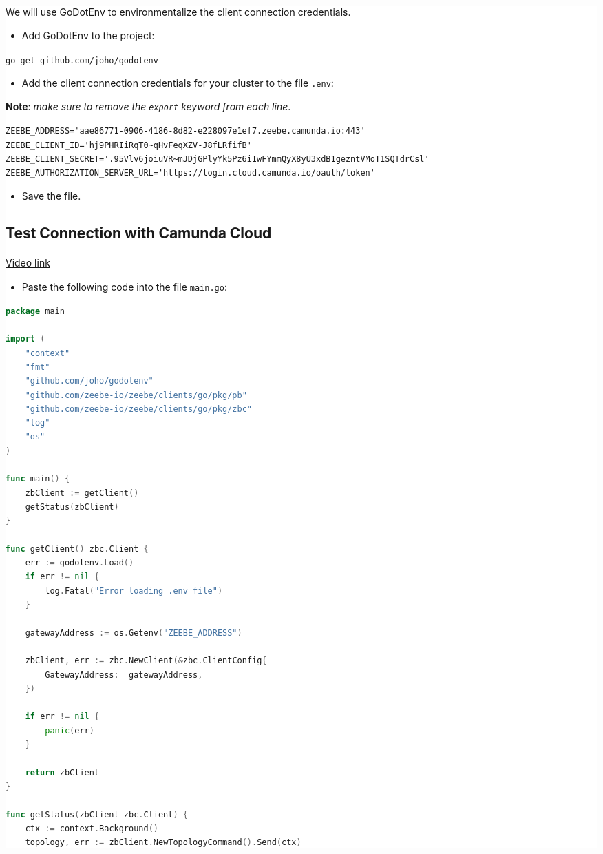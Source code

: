 We will use [GoDotEnv](https://github.com/joho/godotenv) to environmentalize the client connection credentials.

* Add GoDotEnv to the project: 

```bash
go get github.com/joho/godotenv
```

* Add the client connection credentials for your cluster to the file `.env`:

**Note**: _make sure to remove the `export` keyword from each line_.

```
ZEEBE_ADDRESS='aae86771-0906-4186-8d82-e228097e1ef7.zeebe.camunda.io:443'
ZEEBE_CLIENT_ID='hj9PHRIiRqT0~qHvFeqXZV-J8fLRfifB'
ZEEBE_CLIENT_SECRET='.95Vlv6joiuVR~mJDjGPlyYk5Pz6iIwFYmmQyX8yU3xdB1gezntVMoT1SQTdrCsl'
ZEEBE_AUTHORIZATION_SERVER_URL='https://login.cloud.camunda.io/oauth/token'
```

* Save the file.

## Test Connection with Camunda Cloud

[Video link](https://youtu.be/7vBxJmXD3Js?t=436)

* Paste the following code into the file `main.go`:

```go
package main

import (
	"context"
	"fmt"
	"github.com/joho/godotenv"
	"github.com/zeebe-io/zeebe/clients/go/pkg/pb"
	"github.com/zeebe-io/zeebe/clients/go/pkg/zbc"
	"log"
	"os"
)

func main() {
    zbClient := getClient()
    getStatus(zbClient)
}

func getClient() zbc.Client {
	err := godotenv.Load()
	if err != nil {
		log.Fatal("Error loading .env file")
	}

	gatewayAddress := os.Getenv("ZEEBE_ADDRESS")

	zbClient, err := zbc.NewClient(&zbc.ClientConfig{
		GatewayAddress:  gatewayAddress,
	})

	if err != nil {
		panic(err)
	}

    return zbClient
}

func getStatus(zbClient zbc.Client) {
	ctx := context.Background()
	topology, err := zbClient.NewTopologyCommand().Send(ctx)
```